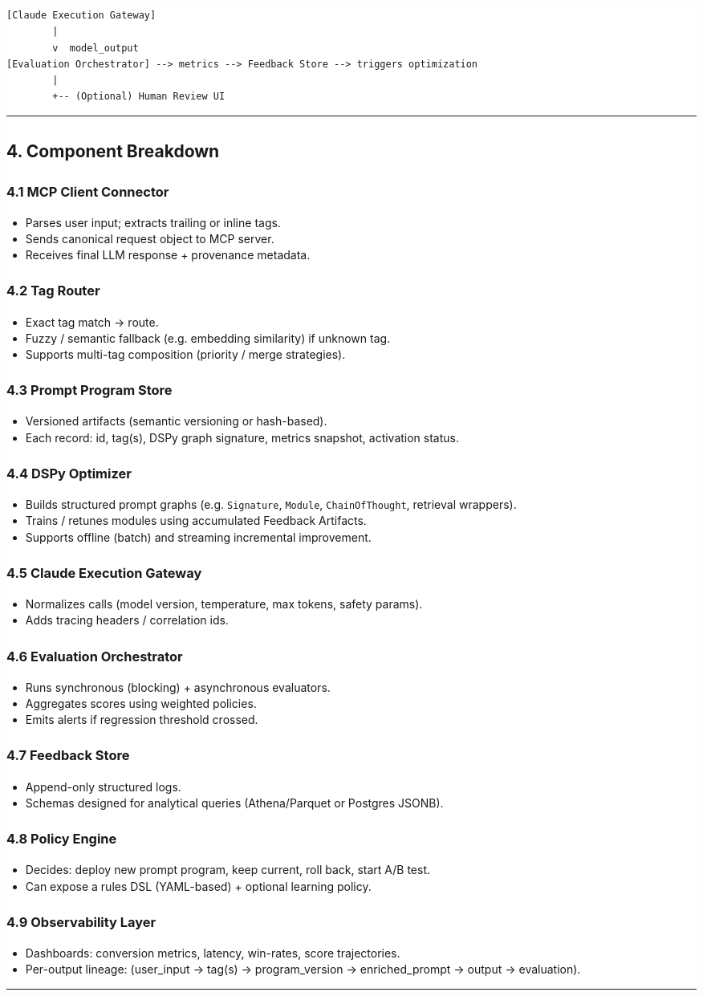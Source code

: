 ```
[Claude Execution Gateway]
        |
        v  model_output
[Evaluation Orchestrator] --> metrics --> Feedback Store --> triggers optimization
        |
        +-- (Optional) Human Review UI
```

---
## 4. Component Breakdown
### 4.1 MCP Client Connector
- Parses user input; extracts trailing or inline tags.
- Sends canonical request object to MCP server.
- Receives final LLM response + provenance metadata.

### 4.2 Tag Router
- Exact tag match → route.
- Fuzzy / semantic fallback (e.g. embedding similarity) if unknown tag.
- Supports multi-tag composition (priority / merge strategies).

### 4.3 Prompt Program Store
- Versioned artifacts (semantic versioning or hash-based).
- Each record: id, tag(s), DSPy graph signature, metrics snapshot, activation status.

### 4.4 DSPy Optimizer
- Builds structured prompt graphs (e.g. `Signature`, `Module`, `ChainOfThought`, retrieval wrappers).
- Trains / retunes modules using accumulated Feedback Artifacts.
- Supports offline (batch) and streaming incremental improvement.

### 4.5 Claude Execution Gateway
- Normalizes calls (model version, temperature, max tokens, safety params).
- Adds tracing headers / correlation ids.

### 4.6 Evaluation Orchestrator
- Runs synchronous (blocking) + asynchronous evaluators.
- Aggregates scores using weighted policies.
- Emits alerts if regression threshold crossed.

### 4.7 Feedback Store
- Append-only structured logs.
- Schemas designed for analytical queries (Athena/Parquet or Postgres JSONB).

### 4.8 Policy Engine
- Decides: deploy new prompt program, keep current, roll back, start A/B test.
- Can expose a rules DSL (YAML-based) + optional learning policy.

### 4.9 Observability Layer
- Dashboards: conversion metrics, latency, win-rates, score trajectories.
- Per-output lineage: (user_input → tag(s) → program_version → enriched_prompt → output → evaluation).

---